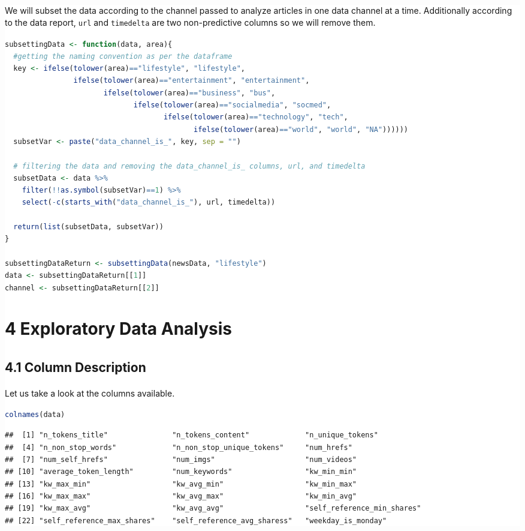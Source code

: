 We will subset the data according to the channel passed to analyze
articles in one data channel at a time. Additionally according to the
data report, `url` and `timedelta` are two non-predictive columns so we
will remove them.

``` r
subsettingData <- function(data, area){
  #getting the naming convention as per the dataframe
  key <- ifelse(tolower(area)=="lifestyle", "lifestyle",
                ifelse(tolower(area)=="entertainment", "entertainment",
                       ifelse(tolower(area)=="business", "bus",
                              ifelse(tolower(area)=="socialmedia", "socmed",
                                     ifelse(tolower(area)=="technology", "tech",
                                            ifelse(tolower(area)=="world", "world", "NA"))))))
  subsetVar <- paste("data_channel_is_", key, sep = "")
  
  # filtering the data and removing the data_channel_is_ columns, url, and timedelta
  subsetData <- data %>% 
    filter(!!as.symbol(subsetVar)==1) %>% 
    select(-c(starts_with("data_channel_is_"), url, timedelta))
  
  return(list(subsetData, subsetVar))
}

subsettingDataReturn <- subsettingData(newsData, "lifestyle")
data <- subsettingDataReturn[[1]]
channel <- subsettingDataReturn[[2]]
```

# 4 Exploratory Data Analysis

## 4.1 Column Description

Let us take a look at the columns available.

``` r
colnames(data)
```

    ##  [1] "n_tokens_title"               "n_tokens_content"             "n_unique_tokens"             
    ##  [4] "n_non_stop_words"             "n_non_stop_unique_tokens"     "num_hrefs"                   
    ##  [7] "num_self_hrefs"               "num_imgs"                     "num_videos"                  
    ## [10] "average_token_length"         "num_keywords"                 "kw_min_min"                  
    ## [13] "kw_max_min"                   "kw_avg_min"                   "kw_min_max"                  
    ## [16] "kw_max_max"                   "kw_avg_max"                   "kw_min_avg"                  
    ## [19] "kw_max_avg"                   "kw_avg_avg"                   "self_reference_min_shares"   
    ## [22] "self_reference_max_shares"    "self_reference_avg_sharess"   "weekday_is_monday"           